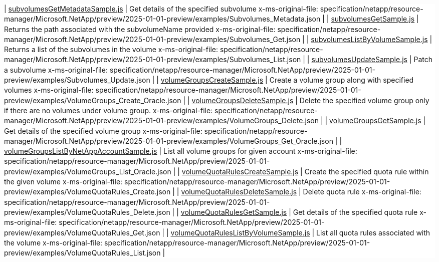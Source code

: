 | [subvolumesGetMetadataSample.js][subvolumesgetmetadatasample]                                     | Get details of the specified subvolume x-ms-original-file: specification/netapp/resource-manager/Microsoft.NetApp/preview/2025-01-01-preview/examples/Subvolumes_Metadata.json                                                                                                                                                                                                                |
| [subvolumesGetSample.js][subvolumesgetsample]                                                     | Returns the path associated with the subvolumeName provided x-ms-original-file: specification/netapp/resource-manager/Microsoft.NetApp/preview/2025-01-01-preview/examples/Subvolumes_Get.json                                                                                                                                                                                                |
| [subvolumesListByVolumeSample.js][subvolumeslistbyvolumesample]                                   | Returns a list of the subvolumes in the volume x-ms-original-file: specification/netapp/resource-manager/Microsoft.NetApp/preview/2025-01-01-preview/examples/Subvolumes_List.json                                                                                                                                                                                                            |
| [subvolumesUpdateSample.js][subvolumesupdatesample]                                               | Patch a subvolume x-ms-original-file: specification/netapp/resource-manager/Microsoft.NetApp/preview/2025-01-01-preview/examples/Subvolumes_Update.json                                                                                                                                                                                                                                       |
| [volumeGroupsCreateSample.js][volumegroupscreatesample]                                           | Create a volume group along with specified volumes x-ms-original-file: specification/netapp/resource-manager/Microsoft.NetApp/preview/2025-01-01-preview/examples/VolumeGroups_Create_Oracle.json                                                                                                                                                                                             |
| [volumeGroupsDeleteSample.js][volumegroupsdeletesample]                                           | Delete the specified volume group only if there are no volumes under volume group. x-ms-original-file: specification/netapp/resource-manager/Microsoft.NetApp/preview/2025-01-01-preview/examples/VolumeGroups_Delete.json                                                                                                                                                                    |
| [volumeGroupsGetSample.js][volumegroupsgetsample]                                                 | Get details of the specified volume group x-ms-original-file: specification/netapp/resource-manager/Microsoft.NetApp/preview/2025-01-01-preview/examples/VolumeGroups_Get_Oracle.json                                                                                                                                                                                                         |
| [volumeGroupsListByNetAppAccountSample.js][volumegroupslistbynetappaccountsample]                 | List all volume groups for given account x-ms-original-file: specification/netapp/resource-manager/Microsoft.NetApp/preview/2025-01-01-preview/examples/VolumeGroups_List_Oracle.json                                                                                                                                                                                                         |
| [volumeQuotaRulesCreateSample.js][volumequotarulescreatesample]                                   | Create the specified quota rule within the given volume x-ms-original-file: specification/netapp/resource-manager/Microsoft.NetApp/preview/2025-01-01-preview/examples/VolumeQuotaRules_Create.json                                                                                                                                                                                           |
| [volumeQuotaRulesDeleteSample.js][volumequotarulesdeletesample]                                   | Delete quota rule x-ms-original-file: specification/netapp/resource-manager/Microsoft.NetApp/preview/2025-01-01-preview/examples/VolumeQuotaRules_Delete.json                                                                                                                                                                                                                                 |
| [volumeQuotaRulesGetSample.js][volumequotarulesgetsample]                                         | Get details of the specified quota rule x-ms-original-file: specification/netapp/resource-manager/Microsoft.NetApp/preview/2025-01-01-preview/examples/VolumeQuotaRules_Get.json                                                                                                                                                                                                              |
| [volumeQuotaRulesListByVolumeSample.js][volumequotaruleslistbyvolumesample]                       | List all quota rules associated with the volume x-ms-original-file: specification/netapp/resource-manager/Microsoft.NetApp/preview/2025-01-01-preview/examples/VolumeQuotaRules_List.json                                                                                                                                                                                                     |

[accountschangekeyvaultsample]: https://github.com/Azure/azure-sdk-for-js/blob/main/sdk/netapp/arm-netapp/samples/v21-beta/javascript/accountsChangeKeyVaultSample.js
[accountscreateorupdatesample]: https://github.com/Azure/azure-sdk-for-js/blob/main/sdk/netapp/arm-netapp/samples/v21-beta/javascript/accountsCreateOrUpdateSample.js
[accountsdeletesample]: https://github.com/Azure/azure-sdk-for-js/blob/main/sdk/netapp/arm-netapp/samples/v21-beta/javascript/accountsDeleteSample.js
[accountsgetchangekeyvaultinformationsample]: https://github.com/Azure/azure-sdk-for-js/blob/main/sdk/netapp/arm-netapp/samples/v21-beta/javascript/accountsGetChangeKeyVaultInformationSample.js
[accountsgetsample]: https://github.com/Azure/azure-sdk-for-js/blob/main/sdk/netapp/arm-netapp/samples/v21-beta/javascript/accountsGetSample.js
[accountslistbysubscriptionsample]: https://github.com/Azure/azure-sdk-for-js/blob/main/sdk/netapp/arm-netapp/samples/v21-beta/javascript/accountsListBySubscriptionSample.js
[accountslistsample]: https://github.com/Azure/azure-sdk-for-js/blob/main/sdk/netapp/arm-netapp/samples/v21-beta/javascript/accountsListSample.js
[accountsrenewcredentialssample]: https://github.com/Azure/azure-sdk-for-js/blob/main/sdk/netapp/arm-netapp/samples/v21-beta/javascript/accountsRenewCredentialsSample.js
[accountstransitiontocmksample]: https://github.com/Azure/azure-sdk-for-js/blob/main/sdk/netapp/arm-netapp/samples/v21-beta/javascript/accountsTransitionToCmkSample.js
[accountsupdatesample]: https://github.com/Azure/azure-sdk-for-js/blob/main/sdk/netapp/arm-netapp/samples/v21-beta/javascript/accountsUpdateSample.js
[backuppoliciescreatesample]: https://github.com/Azure/azure-sdk-for-js/blob/main/sdk/netapp/arm-netapp/samples/v21-beta/javascript/backupPoliciesCreateSample.js
[backuppoliciesdeletesample]: https://github.com/Azure/azure-sdk-for-js/blob/main/sdk/netapp/arm-netapp/samples/v21-beta/javascript/backupPoliciesDeleteSample.js
[backuppoliciesgetsample]: https://github.com/Azure/azure-sdk-for-js/blob/main/sdk/netapp/arm-netapp/samples/v21-beta/javascript/backupPoliciesGetSample.js
[backuppolicieslistsample]: https://github.com/Azure/azure-sdk-for-js/blob/main/sdk/netapp/arm-netapp/samples/v21-beta/javascript/backupPoliciesListSample.js
[backuppoliciesupdatesample]: https://github.com/Azure/azure-sdk-for-js/blob/main/sdk/netapp/arm-netapp/samples/v21-beta/javascript/backupPoliciesUpdateSample.js
[backupvaultscreateorupdatesample]: https://github.com/Azure/azure-sdk-for-js/blob/main/sdk/netapp/arm-netapp/samples/v21-beta/javascript/backupVaultsCreateOrUpdateSample.js
[backupvaultsdeletesample]: https://github.com/Azure/azure-sdk-for-js/blob/main/sdk/netapp/arm-netapp/samples/v21-beta/javascript/backupVaultsDeleteSample.js
[backupvaultsgetsample]: https://github.com/Azure/azure-sdk-for-js/blob/main/sdk/netapp/arm-netapp/samples/v21-beta/javascript/backupVaultsGetSample.js
[backupvaultslistbynetappaccountsample]: https://github.com/Azure/azure-sdk-for-js/blob/main/sdk/netapp/arm-netapp/samples/v21-beta/javascript/backupVaultsListByNetAppAccountSample.js
[backupvaultsupdatesample]: https://github.com/Azure/azure-sdk-for-js/blob/main/sdk/netapp/arm-netapp/samples/v21-beta/javascript/backupVaultsUpdateSample.js
[backupscreatesample]: https://github.com/Azure/azure-sdk-for-js/blob/main/sdk/netapp/arm-netapp/samples/v21-beta/javascript/backupsCreateSample.js
[backupsdeletesample]: https://github.com/Azure/azure-sdk-for-js/blob/main/sdk/netapp/arm-netapp/samples/v21-beta/javascript/backupsDeleteSample.js
[backupsgetlateststatussample]: https://github.com/Azure/azure-sdk-for-js/blob/main/sdk/netapp/arm-netapp/samples/v21-beta/javascript/backupsGetLatestStatusSample.js
[backupsgetsample]: https://github.com/Azure/azure-sdk-for-js/blob/main/sdk/netapp/arm-netapp/samples/v21-beta/javascript/backupsGetSample.js
[backupsgetvolumelatestrestorestatussample]: https://github.com/Azure/azure-sdk-for-js/blob/main/sdk/netapp/arm-netapp/samples/v21-beta/javascript/backupsGetVolumeLatestRestoreStatusSample.js
[backupslistbyvaultsample]: https://github.com/Azure/azure-sdk-for-js/blob/main/sdk/netapp/arm-netapp/samples/v21-beta/javascript/backupsListByVaultSample.js
[backupsunderaccountmigratebackupssample]: https://github.com/Azure/azure-sdk-for-js/blob/main/sdk/netapp/arm-netapp/samples/v21-beta/javascript/backupsUnderAccountMigrateBackupsSample.js
[backupsunderbackupvaultrestorefilessample]: https://github.com/Azure/azure-sdk-for-js/blob/main/sdk/netapp/arm-netapp/samples/v21-beta/javascript/backupsUnderBackupVaultRestoreFilesSample.js
[backupsundervolumemigratebackupssample]: https://github.com/Azure/azure-sdk-for-js/blob/main/sdk/netapp/arm-netapp/samples/v21-beta/javascript/backupsUnderVolumeMigrateBackupsSample.js
[backupsupdatesample]: https://github.com/Azure/azure-sdk-for-js/blob/main/sdk/netapp/arm-netapp/samples/v21-beta/javascript/backupsUpdateSample.js
[bucketscreateorupdatesample]: https://github.com/Azure/azure-sdk-for-js/blob/main/sdk/netapp/arm-netapp/samples/v21-beta/javascript/bucketsCreateOrUpdateSample.js
[bucketsdeletesample]: https://github.com/Azure/azure-sdk-for-js/blob/main/sdk/netapp/arm-netapp/samples/v21-beta/javascript/bucketsDeleteSample.js
[bucketsgeneratecredentialssample]: https://github.com/Azure/azure-sdk-for-js/blob/main/sdk/netapp/arm-netapp/samples/v21-beta/javascript/bucketsGenerateCredentialsSample.js
[bucketsgetsample]: https://github.com/Azure/azure-sdk-for-js/blob/main/sdk/netapp/arm-netapp/samples/v21-beta/javascript/bucketsGetSample.js
[bucketslistsample]: https://github.com/Azure/azure-sdk-for-js/blob/main/sdk/netapp/arm-netapp/samples/v21-beta/javascript/bucketsListSample.js
[bucketsupdatesample]: https://github.com/Azure/azure-sdk-for-js/blob/main/sdk/netapp/arm-netapp/samples/v21-beta/javascript/bucketsUpdateSample.js
[netappresourcecheckfilepathavailabilitysample]: https://github.com/Azure/azure-sdk-for-js/blob/main/sdk/netapp/arm-netapp/samples/v21-beta/javascript/netAppResourceCheckFilePathAvailabilitySample.js
[netappresourcechecknameavailabilitysample]: https://github.com/Azure/azure-sdk-for-js/blob/main/sdk/netapp/arm-netapp/samples/v21-beta/javascript/netAppResourceCheckNameAvailabilitySample.js
[netappresourcecheckquotaavailabilitysample]: https://github.com/Azure/azure-sdk-for-js/blob/main/sdk/netapp/arm-netapp/samples/v21-beta/javascript/netAppResourceCheckQuotaAvailabilitySample.js
[netappresourcequerynetworksiblingsetsample]: https://github.com/Azure/azure-sdk-for-js/blob/main/sdk/netapp/arm-netapp/samples/v21-beta/javascript/netAppResourceQueryNetworkSiblingSetSample.js
[netappresourcequeryregioninfosample]: https://github.com/Azure/azure-sdk-for-js/blob/main/sdk/netapp/arm-netapp/samples/v21-beta/javascript/netAppResourceQueryRegionInfoSample.js
[netappresourcequotalimitsaccountgetsample]: https://github.com/Azure/azure-sdk-for-js/blob/main/sdk/netapp/arm-netapp/samples/v21-beta/javascript/netAppResourceQuotaLimitsAccountGetSample.js
[netappresourcequotalimitsaccountlistsample]: https://github.com/Azure/azure-sdk-for-js/blob/main/sdk/netapp/arm-netapp/samples/v21-beta/javascript/netAppResourceQuotaLimitsAccountListSample.js
[netappresourcequotalimitsgetsample]: https://github.com/Azure/azure-sdk-for-js/blob/main/sdk/netapp/arm-netapp/samples/v21-beta/javascript/netAppResourceQuotaLimitsGetSample.js
[netappresourcequotalimitslistsample]: https://github.com/Azure/azure-sdk-for-js/blob/main/sdk/netapp/arm-netapp/samples/v21-beta/javascript/netAppResourceQuotaLimitsListSample.js
[netappresourceregioninfosgetsample]: https://github.com/Azure/azure-sdk-for-js/blob/main/sdk/netapp/arm-netapp/samples/v21-beta/javascript/netAppResourceRegionInfosGetSample.js
[netappresourceregioninfoslistsample]: https://github.com/Azure/azure-sdk-for-js/blob/main/sdk/netapp/arm-netapp/samples/v21-beta/javascript/netAppResourceRegionInfosListSample.js
[netappresourceupdatenetworksiblingsetsample]: https://github.com/Azure/azure-sdk-for-js/blob/main/sdk/netapp/arm-netapp/samples/v21-beta/javascript/netAppResourceUpdateNetworkSiblingSetSample.js
[netappresourceusagesgetsample]: https://github.com/Azure/azure-sdk-for-js/blob/main/sdk/netapp/arm-netapp/samples/v21-beta/javascript/netAppResourceUsagesGetSample.js
[netappresourceusageslistsample]: https://github.com/Azure/azure-sdk-for-js/blob/main/sdk/netapp/arm-netapp/samples/v21-beta/javascript/netAppResourceUsagesListSample.js
[operationslistsample]: https://github.com/Azure/azure-sdk-for-js/blob/main/sdk/netapp/arm-netapp/samples/v21-beta/javascript/operationsListSample.js
[poolscreateorupdatesample]: https://github.com/Azure/azure-sdk-for-js/blob/main/sdk/netapp/arm-netapp/samples/v21-beta/javascript/poolsCreateOrUpdateSample.js
[poolsdeletesample]: https://github.com/Azure/azure-sdk-for-js/blob/main/sdk/netapp/arm-netapp/samples/v21-beta/javascript/poolsDeleteSample.js
[poolsgetsample]: https://github.com/Azure/azure-sdk-for-js/blob/main/sdk/netapp/arm-netapp/samples/v21-beta/javascript/poolsGetSample.js
[poolslistsample]: https://github.com/Azure/azure-sdk-for-js/blob/main/sdk/netapp/arm-netapp/samples/v21-beta/javascript/poolsListSample.js
[poolsupdatesample]: https://github.com/Azure/azure-sdk-for-js/blob/main/sdk/netapp/arm-netapp/samples/v21-beta/javascript/poolsUpdateSample.js
[snapshotpoliciescreatesample]: https://github.com/Azure/azure-sdk-for-js/blob/main/sdk/netapp/arm-netapp/samples/v21-beta/javascript/snapshotPoliciesCreateSample.js
[snapshotpoliciesdeletesample]: https://github.com/Azure/azure-sdk-for-js/blob/main/sdk/netapp/arm-netapp/samples/v21-beta/javascript/snapshotPoliciesDeleteSample.js
[snapshotpoliciesgetsample]: https://github.com/Azure/azure-sdk-for-js/blob/main/sdk/netapp/arm-netapp/samples/v21-beta/javascript/snapshotPoliciesGetSample.js
[snapshotpolicieslistsample]: https://github.com/Azure/azure-sdk-for-js/blob/main/sdk/netapp/arm-netapp/samples/v21-beta/javascript/snapshotPoliciesListSample.js
[snapshotpolicieslistvolumessample]: https://github.com/Azure/azure-sdk-for-js/blob/main/sdk/netapp/arm-netapp/samples/v21-beta/javascript/snapshotPoliciesListVolumesSample.js
[snapshotpoliciesupdatesample]: https://github.com/Azure/azure-sdk-for-js/blob/main/sdk/netapp/arm-netapp/samples/v21-beta/javascript/snapshotPoliciesUpdateSample.js
[snapshotscreatesample]: https://github.com/Azure/azure-sdk-for-js/blob/main/sdk/netapp/arm-netapp/samples/v21-beta/javascript/snapshotsCreateSample.js
[snapshotsdeletesample]: https://github.com/Azure/azure-sdk-for-js/blob/main/sdk/netapp/arm-netapp/samples/v21-beta/javascript/snapshotsDeleteSample.js
[snapshotsgetsample]: https://github.com/Azure/azure-sdk-for-js/blob/main/sdk/netapp/arm-netapp/samples/v21-beta/javascript/snapshotsGetSample.js
[snapshotslistsample]: https://github.com/Azure/azure-sdk-for-js/blob/main/sdk/netapp/arm-netapp/samples/v21-beta/javascript/snapshotsListSample.js
[snapshotsrestorefilessample]: https://github.com/Azure/azure-sdk-for-js/blob/main/sdk/netapp/arm-netapp/samples/v21-beta/javascript/snapshotsRestoreFilesSample.js
[snapshotsupdatesample]: https://github.com/Azure/azure-sdk-for-js/blob/main/sdk/netapp/arm-netapp/samples/v21-beta/javascript/snapshotsUpdateSample.js
[subvolumescreatesample]: https://github.com/Azure/azure-sdk-for-js/blob/main/sdk/netapp/arm-netapp/samples/v21-beta/javascript/subvolumesCreateSample.js
[subvolumesdeletesample]: https://github.com/Azure/azure-sdk-for-js/blob/main/sdk/netapp/arm-netapp/samples/v21-beta/javascript/subvolumesDeleteSample.js
[subvolumesgetmetadatasample]: https://github.com/Azure/azure-sdk-for-js/blob/main/sdk/netapp/arm-netapp/samples/v21-beta/javascript/subvolumesGetMetadataSample.js
[subvolumesgetsample]: https://github.com/Azure/azure-sdk-for-js/blob/main/sdk/netapp/arm-netapp/samples/v21-beta/javascript/subvolumesGetSample.js
[subvolumeslistbyvolumesample]: https://github.com/Azure/azure-sdk-for-js/blob/main/sdk/netapp/arm-netapp/samples/v21-beta/javascript/subvolumesListByVolumeSample.js
[subvolumesupdatesample]: https://github.com/Azure/azure-sdk-for-js/blob/main/sdk/netapp/arm-netapp/samples/v21-beta/javascript/subvolumesUpdateSample.js
[volumegroupscreatesample]: https://github.com/Azure/azure-sdk-for-js/blob/main/sdk/netapp/arm-netapp/samples/v21-beta/javascript/volumeGroupsCreateSample.js
[volumegroupsdeletesample]: https://github.com/Azure/azure-sdk-for-js/blob/main/sdk/netapp/arm-netapp/samples/v21-beta/javascript/volumeGroupsDeleteSample.js
[volumegroupsgetsample]: https://github.com/Azure/azure-sdk-for-js/blob/main/sdk/netapp/arm-netapp/samples/v21-beta/javascript/volumeGroupsGetSample.js
[volumegroupslistbynetappaccountsample]: https://github.com/Azure/azure-sdk-for-js/blob/main/sdk/netapp/arm-netapp/samples/v21-beta/javascript/volumeGroupsListByNetAppAccountSample.js
[volumequotarulescreatesample]: https://github.com/Azure/azure-sdk-for-js/blob/main/sdk/netapp/arm-netapp/samples/v21-beta/javascript/volumeQuotaRulesCreateSample.js
[volumequotarulesdeletesample]: https://github.com/Azure/azure-sdk-for-js/blob/main/sdk/netapp/arm-netapp/samples/v21-beta/javascript/volumeQuotaRulesDeleteSample.js
[volumequotarulesgetsample]: https://github.com/Azure/azure-sdk-for-js/blob/main/sdk/netapp/arm-netapp/samples/v21-beta/javascript/volumeQuotaRulesGetSample.js
[volumequotaruleslistbyvolumesample]: https://github.com/Azure/azure-sdk-for-js/blob/main/sdk/netapp/arm-netapp/samples/v21-beta/javascript/volumeQuotaRulesListByVolumeSample.js
[volumequotarulesupdatesample]: https://github.com/Azure/azure-sdk-for-js/blob/main/sdk/netapp/arm-netapp/samples/v21-beta/javascript/volumeQuotaRulesUpdateSample.js
[volumesauthorizeexternalreplicationsample]: https://github.com/Azure/azure-sdk-for-js/blob/main/sdk/netapp/arm-netapp/samples/v21-beta/javascript/volumesAuthorizeExternalReplicationSample.js
[volumesauthorizereplicationsample]: https://github.com/Azure/azure-sdk-for-js/blob/main/sdk/netapp/arm-netapp/samples/v21-beta/javascript/volumesAuthorizeReplicationSample.js
[volumesbreakfilelockssample]: https://github.com/Azure/azure-sdk-for-js/blob/main/sdk/netapp/arm-netapp/samples/v21-beta/javascript/volumesBreakFileLocksSample.js
[volumesbreakreplicationsample]: https://github.com/Azure/azure-sdk-for-js/blob/main/sdk/netapp/arm-netapp/samples/v21-beta/javascript/volumesBreakReplicationSample.js
[volumescreateorupdatesample]: https://github.com/Azure/azure-sdk-for-js/blob/main/sdk/netapp/arm-netapp/samples/v21-beta/javascript/volumesCreateOrUpdateSample.js
[volumesdeletereplicationsample]: https://github.com/Azure/azure-sdk-for-js/blob/main/sdk/netapp/arm-netapp/samples/v21-beta/javascript/volumesDeleteReplicationSample.js
[volumesdeletesample]: https://github.com/Azure/azure-sdk-for-js/blob/main/sdk/netapp/arm-netapp/samples/v21-beta/javascript/volumesDeleteSample.js
[volumesfinalizeexternalreplicationsample]: https://github.com/Azure/azure-sdk-for-js/blob/main/sdk/netapp/arm-netapp/samples/v21-beta/javascript/volumesFinalizeExternalReplicationSample.js
[volumesfinalizerelocationsample]: https://github.com/Azure/azure-sdk-for-js/blob/main/sdk/netapp/arm-netapp/samples/v21-beta/javascript/volumesFinalizeRelocationSample.js
[volumesgetsample]: https://github.com/Azure/azure-sdk-for-js/blob/main/sdk/netapp/arm-netapp/samples/v21-beta/javascript/volumesGetSample.js
[volumeslistgetgroupidlistforldapusersample]: https://github.com/Azure/azure-sdk-for-js/blob/main/sdk/netapp/arm-netapp/samples/v21-beta/javascript/volumesListGetGroupIdListForLdapUserSample.js
[volumeslistquotareportsample]: https://github.com/Azure/azure-sdk-for-js/blob/main/sdk/netapp/arm-netapp/samples/v21-beta/javascript/volumesListQuotaReportSample.js
[volumeslistreplicationssample]: https://github.com/Azure/azure-sdk-for-js/blob/main/sdk/netapp/arm-netapp/samples/v21-beta/javascript/volumesListReplicationsSample.js
[volumeslistsample]: https://github.com/Azure/azure-sdk-for-js/blob/main/sdk/netapp/arm-netapp/samples/v21-beta/javascript/volumesListSample.js
[volumespeerexternalclustersample]: https://github.com/Azure/azure-sdk-for-js/blob/main/sdk/netapp/arm-netapp/samples/v21-beta/javascript/volumesPeerExternalClusterSample.js
[volumesperformreplicationtransfersample]: https://github.com/Azure/azure-sdk-for-js/blob/main/sdk/netapp/arm-netapp/samples/v21-beta/javascript/volumesPerformReplicationTransferSample.js
[volumespoolchangesample]: https://github.com/Azure/azure-sdk-for-js/blob/main/sdk/netapp/arm-netapp/samples/v21-beta/javascript/volumesPoolChangeSample.js
[volumespopulateavailabilityzonesample]: https://github.com/Azure/azure-sdk-for-js/blob/main/sdk/netapp/arm-netapp/samples/v21-beta/javascript/volumesPopulateAvailabilityZoneSample.js
[volumesreinitializereplicationsample]: https://github.com/Azure/azure-sdk-for-js/blob/main/sdk/netapp/arm-netapp/samples/v21-beta/javascript/volumesReInitializeReplicationSample.js
[volumesreestablishreplicationsample]: https://github.com/Azure/azure-sdk-for-js/blob/main/sdk/netapp/arm-netapp/samples/v21-beta/javascript/volumesReestablishReplicationSample.js
[volumesrelocatesample]: https://github.com/Azure/azure-sdk-for-js/blob/main/sdk/netapp/arm-netapp/samples/v21-beta/javascript/volumesRelocateSample.js
[volumesreplicationstatussample]: https://github.com/Azure/azure-sdk-for-js/blob/main/sdk/netapp/arm-netapp/samples/v21-beta/javascript/volumesReplicationStatusSample.js
[volumesresetcifspasswordsample]: https://github.com/Azure/azure-sdk-for-js/blob/main/sdk/netapp/arm-netapp/samples/v21-beta/javascript/volumesResetCifsPasswordSample.js
[volumesresyncreplicationsample]: https://github.com/Azure/azure-sdk-for-js/blob/main/sdk/netapp/arm-netapp/samples/v21-beta/javascript/volumesResyncReplicationSample.js
[volumesrevertrelocationsample]: https://github.com/Azure/azure-sdk-for-js/blob/main/sdk/netapp/arm-netapp/samples/v21-beta/javascript/volumesRevertRelocationSample.js
[volumesrevertsample]: https://github.com/Azure/azure-sdk-for-js/blob/main/sdk/netapp/arm-netapp/samples/v21-beta/javascript/volumesRevertSample.js
[volumessplitclonefromparentsample]: https://github.com/Azure/azure-sdk-for-js/blob/main/sdk/netapp/arm-netapp/samples/v21-beta/javascript/volumesSplitCloneFromParentSample.js
[volumesupdatesample]: https://github.com/Azure/azure-sdk-for-js/blob/main/sdk/netapp/arm-netapp/samples/v21-beta/javascript/volumesUpdateSample.js
[apiref]: https://learn.microsoft.com/javascript/api/@azure/arm-netapp?view=azure-node-preview
[freesub]: https://azure.microsoft.com/free/
[package]: https://github.com/Azure/azure-sdk-for-js/tree/main/sdk/netapp/arm-netapp/README.md